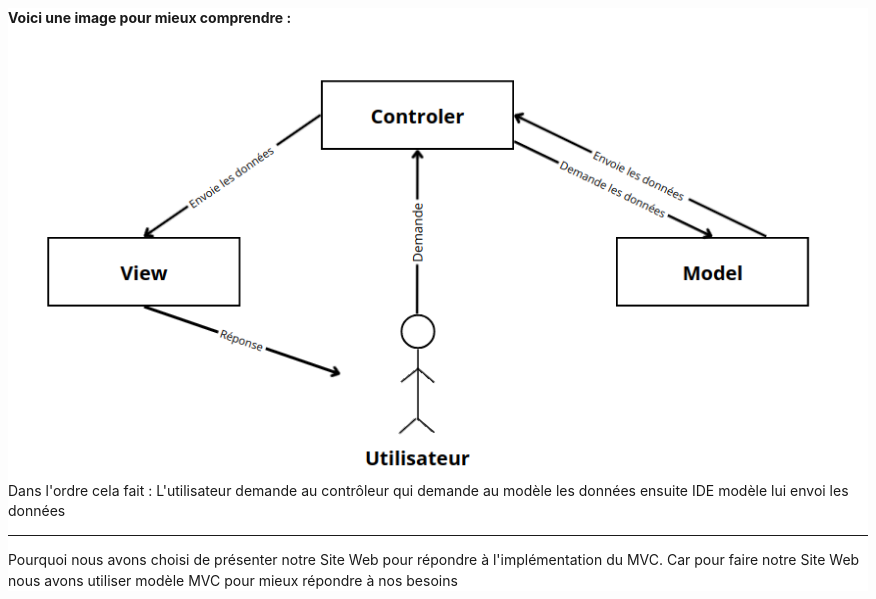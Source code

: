 #### Voici une image pour mieux comprendre :
![image](image.png)
Dans l'ordre cela fait : 
L'utilisateur demande au contrôleur qui demande au modèle  les données ensuite IDE modèle lui envoi les données 

--------------

Pourquoi nous avons choisi de présenter notre Site Web pour répondre à l'implémentation du MVC.
Car pour faire notre Site Web nous avons utiliser modèle MVC pour mieux répondre à nos besoins 
